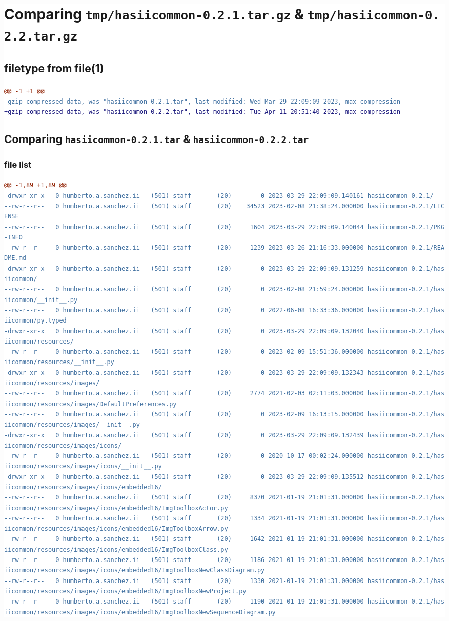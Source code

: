 # Comparing `tmp/hasiicommon-0.2.1.tar.gz` & `tmp/hasiicommon-0.2.2.tar.gz`

## filetype from file(1)

```diff
@@ -1 +1 @@
-gzip compressed data, was "hasiicommon-0.2.1.tar", last modified: Wed Mar 29 22:09:09 2023, max compression
+gzip compressed data, was "hasiicommon-0.2.2.tar", last modified: Tue Apr 11 20:51:40 2023, max compression
```

## Comparing `hasiicommon-0.2.1.tar` & `hasiicommon-0.2.2.tar`

### file list

```diff
@@ -1,89 +1,89 @@
-drwxr-xr-x   0 humberto.a.sanchez.ii   (501) staff       (20)        0 2023-03-29 22:09:09.140161 hasiicommon-0.2.1/
--rw-r--r--   0 humberto.a.sanchez.ii   (501) staff       (20)    34523 2023-02-08 21:38:24.000000 hasiicommon-0.2.1/LICENSE
--rw-r--r--   0 humberto.a.sanchez.ii   (501) staff       (20)     1604 2023-03-29 22:09:09.140044 hasiicommon-0.2.1/PKG-INFO
--rw-r--r--   0 humberto.a.sanchez.ii   (501) staff       (20)     1239 2023-03-26 21:16:33.000000 hasiicommon-0.2.1/README.md
-drwxr-xr-x   0 humberto.a.sanchez.ii   (501) staff       (20)        0 2023-03-29 22:09:09.131259 hasiicommon-0.2.1/hasiicommon/
--rw-r--r--   0 humberto.a.sanchez.ii   (501) staff       (20)        0 2023-02-08 21:59:24.000000 hasiicommon-0.2.1/hasiicommon/__init__.py
--rw-r--r--   0 humberto.a.sanchez.ii   (501) staff       (20)        0 2022-06-08 16:33:36.000000 hasiicommon-0.2.1/hasiicommon/py.typed
-drwxr-xr-x   0 humberto.a.sanchez.ii   (501) staff       (20)        0 2023-03-29 22:09:09.132040 hasiicommon-0.2.1/hasiicommon/resources/
--rw-r--r--   0 humberto.a.sanchez.ii   (501) staff       (20)        0 2023-02-09 15:51:36.000000 hasiicommon-0.2.1/hasiicommon/resources/__init__.py
-drwxr-xr-x   0 humberto.a.sanchez.ii   (501) staff       (20)        0 2023-03-29 22:09:09.132343 hasiicommon-0.2.1/hasiicommon/resources/images/
--rw-r--r--   0 humberto.a.sanchez.ii   (501) staff       (20)     2774 2021-02-03 02:11:03.000000 hasiicommon-0.2.1/hasiicommon/resources/images/DefaultPreferences.py
--rw-r--r--   0 humberto.a.sanchez.ii   (501) staff       (20)        0 2023-02-09 16:13:15.000000 hasiicommon-0.2.1/hasiicommon/resources/images/__init__.py
-drwxr-xr-x   0 humberto.a.sanchez.ii   (501) staff       (20)        0 2023-03-29 22:09:09.132439 hasiicommon-0.2.1/hasiicommon/resources/images/icons/
--rw-r--r--   0 humberto.a.sanchez.ii   (501) staff       (20)        0 2020-10-17 00:02:24.000000 hasiicommon-0.2.1/hasiicommon/resources/images/icons/__init__.py
-drwxr-xr-x   0 humberto.a.sanchez.ii   (501) staff       (20)        0 2023-03-29 22:09:09.135512 hasiicommon-0.2.1/hasiicommon/resources/images/icons/embedded16/
--rw-r--r--   0 humberto.a.sanchez.ii   (501) staff       (20)     8370 2021-01-19 21:01:31.000000 hasiicommon-0.2.1/hasiicommon/resources/images/icons/embedded16/ImgToolboxActor.py
--rw-r--r--   0 humberto.a.sanchez.ii   (501) staff       (20)     1334 2021-01-19 21:01:31.000000 hasiicommon-0.2.1/hasiicommon/resources/images/icons/embedded16/ImgToolboxArrow.py
--rw-r--r--   0 humberto.a.sanchez.ii   (501) staff       (20)     1642 2021-01-19 21:01:31.000000 hasiicommon-0.2.1/hasiicommon/resources/images/icons/embedded16/ImgToolboxClass.py
--rw-r--r--   0 humberto.a.sanchez.ii   (501) staff       (20)     1186 2021-01-19 21:01:31.000000 hasiicommon-0.2.1/hasiicommon/resources/images/icons/embedded16/ImgToolboxNewClassDiagram.py
--rw-r--r--   0 humberto.a.sanchez.ii   (501) staff       (20)     1330 2021-01-19 21:01:31.000000 hasiicommon-0.2.1/hasiicommon/resources/images/icons/embedded16/ImgToolboxNewProject.py
--rw-r--r--   0 humberto.a.sanchez.ii   (501) staff       (20)     1190 2021-01-19 21:01:31.000000 hasiicommon-0.2.1/hasiicommon/resources/images/icons/embedded16/ImgToolboxNewSequenceDiagram.py
```